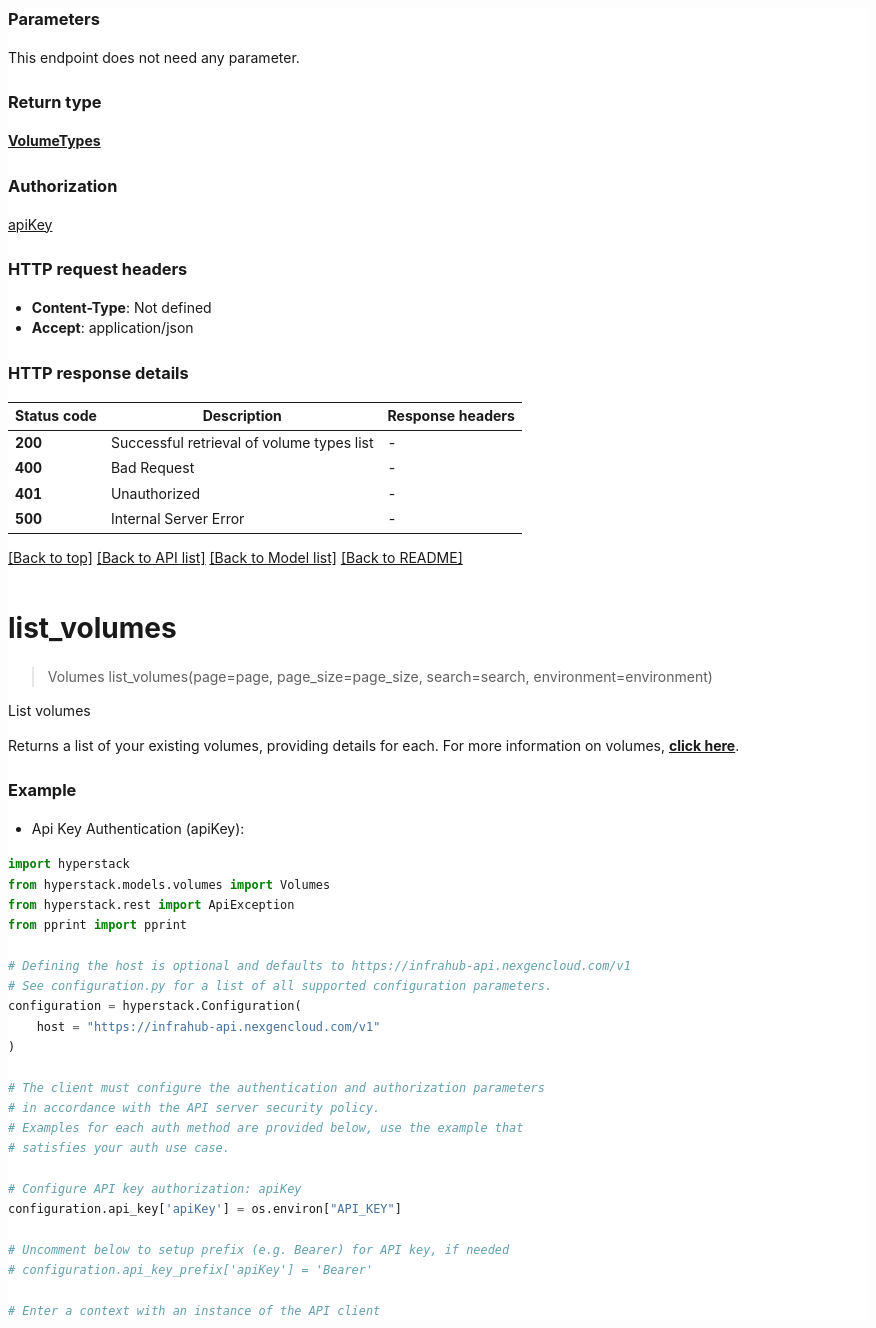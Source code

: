 ### Parameters

This endpoint does not need any parameter.

### Return type

[**VolumeTypes**](VolumeTypes.md)

### Authorization

[apiKey](../README.md#apiKey)

### HTTP request headers

 - **Content-Type**: Not defined
 - **Accept**: application/json

### HTTP response details

| Status code | Description | Response headers |
|-------------|-------------|------------------|
**200** | Successful retrieval of volume types list |  -  |
**400** | Bad Request |  -  |
**401** | Unauthorized |  -  |
**500** | Internal Server Error |  -  |

[[Back to top]](#) [[Back to API list]](../README.md#documentation-for-api-endpoints) [[Back to Model list]](../README.md#documentation-for-models) [[Back to README]](../README.md)

# **list_volumes**
> Volumes list_volumes(page=page, page_size=page_size, search=search, environment=environment)

List volumes

Returns a list of your existing volumes, providing details for each. For more information on volumes, [**click here**]({Config.INFRAHUB_DOCS_BASE}/docs/api-reference/core-resources/volumes/).

### Example

* Api Key Authentication (apiKey):

```python
import hyperstack
from hyperstack.models.volumes import Volumes
from hyperstack.rest import ApiException
from pprint import pprint

# Defining the host is optional and defaults to https://infrahub-api.nexgencloud.com/v1
# See configuration.py for a list of all supported configuration parameters.
configuration = hyperstack.Configuration(
    host = "https://infrahub-api.nexgencloud.com/v1"
)

# The client must configure the authentication and authorization parameters
# in accordance with the API server security policy.
# Examples for each auth method are provided below, use the example that
# satisfies your auth use case.

# Configure API key authorization: apiKey
configuration.api_key['apiKey'] = os.environ["API_KEY"]

# Uncomment below to setup prefix (e.g. Bearer) for API key, if needed
# configuration.api_key_prefix['apiKey'] = 'Bearer'

# Enter a context with an instance of the API client
```